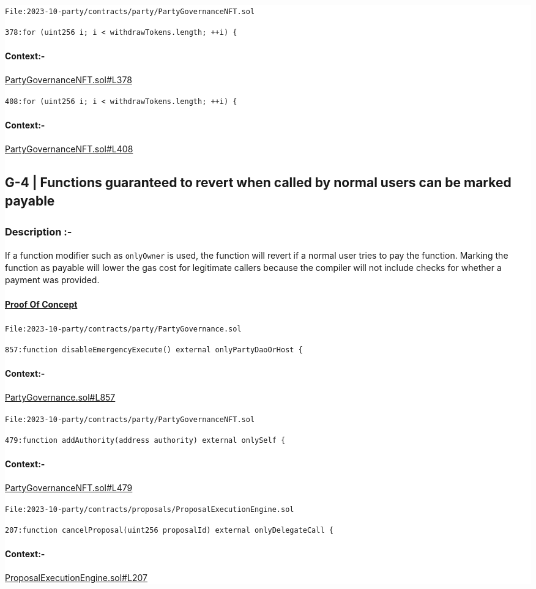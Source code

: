 ```solidity
File:2023-10-party/contracts/party/PartyGovernanceNFT.sol
```
```solidity
378:for (uint256 i; i < withdrawTokens.length; ++i) {
```
#### **Context**:-
[PartyGovernanceNFT.sol#L378](https://github.com/code-423n4/2023-10-ethena/blob/main/contracts/party/PartyGovernanceNFT.sol#L378)
```solidity
408:for (uint256 i; i < withdrawTokens.length; ++i) {
```
#### **Context**:-
[PartyGovernanceNFT.sol#L408](https://github.com/code-423n4/2023-10-ethena/blob/main/contracts/party/PartyGovernanceNFT.sol#L408)

## **G-4** | Functions guaranteed to revert when called by normal users can be marked payable

### **Description** :-

If a function modifier such as `onlyOwner` is used, the function will revert if a normal user tries to pay the function. Marking the function as payable will lower the gas cost for legitimate callers because the compiler will not include checks for whether a payment was provided.

#### <ins>**Proof Of Concept**</ins>

```solidity
File:2023-10-party/contracts/party/PartyGovernance.sol
```
```solidity
857:function disableEmergencyExecute() external onlyPartyDaoOrHost {
```
#### **Context**:-
[PartyGovernance.sol#L857](https://github.com/code-423n4/2023-10-ethena/blob/main/contracts/party/PartyGovernance.sol#L857)
```solidity
File:2023-10-party/contracts/party/PartyGovernanceNFT.sol
```
```solidity
479:function addAuthority(address authority) external onlySelf {
```
#### **Context**:-
[PartyGovernanceNFT.sol#L479](https://github.com/code-423n4/2023-10-ethena/blob/main/contracts/party/PartyGovernanceNFT.sol#L479)
```solidity
File:2023-10-party/contracts/proposals/ProposalExecutionEngine.sol
```
```solidity
207:function cancelProposal(uint256 proposalId) external onlyDelegateCall {
```
#### **Context**:-
[ProposalExecutionEngine.sol#L207](https://github.com/code-423n4/2023-10-ethena/blob/main/contracts/proposals/ProposalExecutionEngine.sol#L207)
